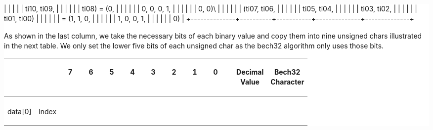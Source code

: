 |              |          |           |              | ti10, ti09,  |
|              |          |           |              | ti08) = (0,  |
|              |          |           |              | 0, 0, 0, 1,  |
|              |          |           |              | 0, 0)\       |
|              |          |           |              | (ti07, ti06, |
|              |          |           |              | ti05, ti04,  |
|              |          |           |              | ti03, ti02,  |
|              |          |           |              | ti01, ti00)  |
|              |          |           |              | = (1, 1, 0,  |
|              |          |           |              | 1, 0, 0, 1,  |
|              |          |           |              | 0)           |
+--------------+----------+-----------+--------------+--------------+

As shown in the last column, we take the necessary bits of each binary
value and copy them into nine unsigned chars illustrated in the next
table. We only set the lower five bits of each unsigned char as the
bech32 algorithm only uses those bits.

<table>
<thead>
<tr class="header">
<th></th>
<th></th>
<th style="width:2em"><p>7</p></th>
<th style="width:2em"><p>6</p></th>
<th style="width:2em"><p>5</p></th>
<th style="width:2em"><p>4</p></th>
<th style="width:2em"><p>3</p></th>
<th style="width:2em"><p>2</p></th>
<th style="width:2em"><p>1</p></th>
<th style="width:2em"><p>0</p></th>
<th></th>
<th><p>Decimal<br />
Value</p></th>
<th><p>Bech32<br />
Character</p></th>
</tr>
</thead>
<tbody>
<tr class="odd">
<td></td>
<td></td>
<td></td>
<td></td>
<td></td>
<td></td>
<td></td>
<td></td>
<td></td>
<td></td>
<td></td>
<td></td>
<td></td>
</tr>
<tr class="even">
<td rowspan="2"><p>data[0]</p></td>
<td><p>Index</p></td>

[^1]: **Why use Bech32 Encoding for Confirmed Transaction References?**
[^2]: **Why add a colon here?** This allows it to conform better with
[^3]: **Why hyphens within the TxRef?** As **TxRef**s are short, we